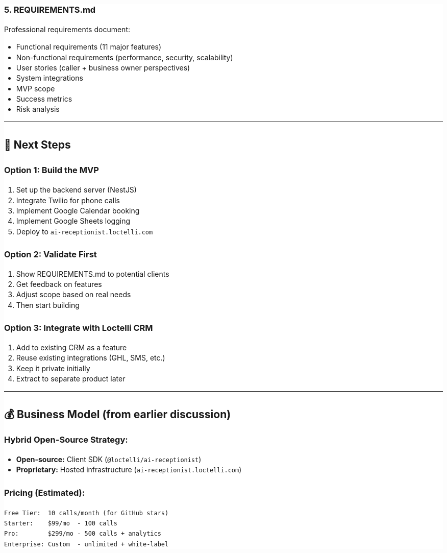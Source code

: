 ### 5. **REQUIREMENTS.md**
Professional requirements document:
- Functional requirements (11 major features)
- Non-functional requirements (performance, security, scalability)
- User stories (caller + business owner perspectives)
- System integrations
- MVP scope
- Success metrics
- Risk analysis

---

## 🚀 Next Steps

### Option 1: Build the MVP
1. Set up the backend server (NestJS)
2. Integrate Twilio for phone calls
3. Implement Google Calendar booking
4. Implement Google Sheets logging
5. Deploy to `ai-receptionist.loctelli.com`

### Option 2: Validate First
1. Show REQUIREMENTS.md to potential clients
2. Get feedback on features
3. Adjust scope based on real needs
4. Then start building

### Option 3: Integrate with Loctelli CRM
1. Add to existing CRM as a feature
2. Reuse existing integrations (GHL, SMS, etc.)
3. Keep it private initially
4. Extract to separate product later

---

## 💰 Business Model (from earlier discussion)

### Hybrid Open-Source Strategy:
- **Open-source:** Client SDK (`@loctelli/ai-receptionist`)
- **Proprietary:** Hosted infrastructure (`ai-receptionist.loctelli.com`)

### Pricing (Estimated):
```
Free Tier:  10 calls/month (for GitHub stars)
Starter:    $99/mo  - 100 calls
Pro:        $299/mo - 500 calls + analytics
Enterprise: Custom  - unlimited + white-label
```

